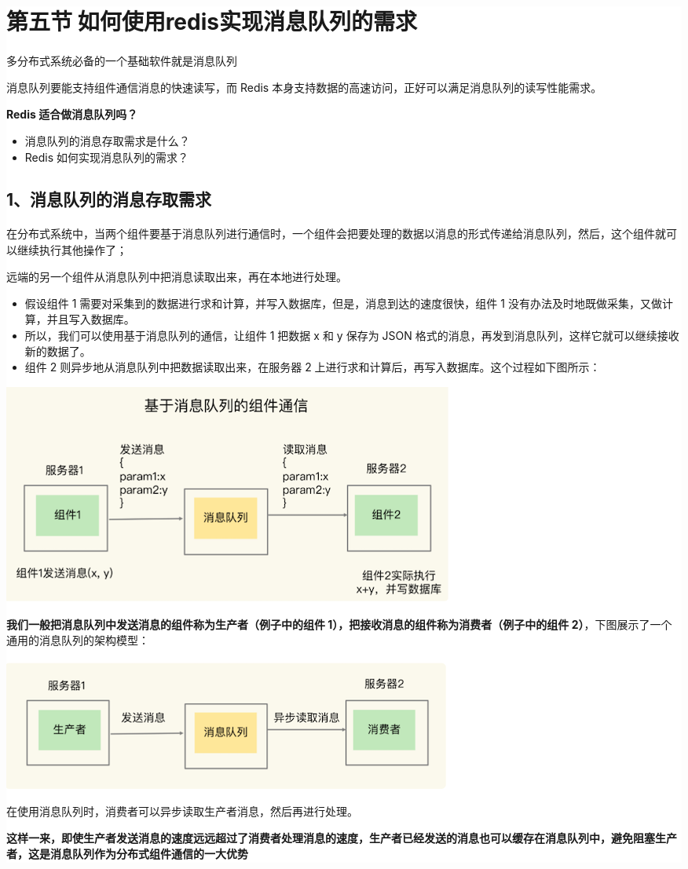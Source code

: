 # **第五节 如何使用redis实现消息队列的需求**

多分布式系统必备的一个基础软件就是消息队列

消息队列要能支持组件通信消息的快速读写，而 Redis 本身支持数据的高速访问，正好可以满足消息队列的读写性能需求。

**Redis 适合做消息队列吗？**

* 消息队列的消息存取需求是什么？
* Redis 如何实现消息队列的需求？

## **1、消息队列的消息存取需求**

在分布式系统中，当两个组件要基于消息队列进行通信时，一个组件会把要处理的数据以消息的形式传递给消息队列，然后，这个组件就可以继续执行其他操作了；

远端的另一个组件从消息队列中把消息读取出来，再在本地进行处理。

* 假设组件 1 需要对采集到的数据进行求和计算，并写入数据库，但是，消息到达的速度很快，组件 1 没有办法及时地既做采集，又做计算，并且写入数据库。
* 所以，我们可以使用基于消息队列的通信，让组件 1 把数据 x 和 y 保存为 JSON 格式的消息，再发到消息队列，这样它就可以继续接收新的数据了。
* 组件 2 则异步地从消息队列中把数据读取出来，在服务器 2 上进行求和计算后，再写入数据库。这个过程如下图所示：

![Alt Image Text](../images/chap3_5_1.png "Body image")

**我们一般把消息队列中发送消息的组件称为生产者（例子中的组件 1），把接收消息的组件称为消费者（例子中的组件 2）**，下图展示了一个通用的消息队列的架构模型：

![Alt Image Text](../images/chap3_5_2.png "Body image")

在使用消息队列时，消费者可以异步读取生产者消息，然后再进行处理。

**这样一来，即使生产者发送消息的速度远远超过了消费者处理消息的速度，生产者已经发送的消息也可以缓存在消息队列中，避免阻塞生产者，这是消息队列作为分布式组件通信的一大优势**
